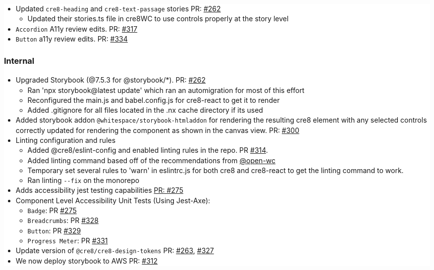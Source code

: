   - Updated `cre8-heading` and `cre8-text-passage` stories PR: [#262](https://git.express-scripts.com/ExpressScripts/cre8-web-components/pull/262)
    - Updated their stories.ts file in cre8WC to use controls properly at the story level
  - `Accordion` A11y review edits. PR: [#317](https://git.express-scripts.com/ExpressScripts/cre8-web-components/pull/317)
  - `Button` a11y review edits. PR: [#334](https://git.express-scripts.com/ExpressScripts/cre8-web-components/pull/334)

### Internal
- Upgraded Storybook (@7.5.3 for @storybook/\*). PR: [#262](https://git.express-scripts.com/ExpressScripts/cre8-web-components/pull/262)
  - Ran 'npx storybook@latest update' which ran an automigration for most of this effort
  - Reconfigured the main.js and babel.config.js for cre8-react to get it to render
  - Added .gitignore for all files located in the .nx cache directory if its used
- Added storybook addon `@whitespace/storybook-htmladdon` for rendering the resulting cre8 element with any selected controls correctly updated for rendering the component as shown in the canvas view. PR: [#300](https://git.express-scripts.com/ExpressScripts/cre8-web-components/pull/300)
- Linting configuration and rules
  - Added @cre8/eslint-config and enabled linting rules in the repo. PR [#314](https://git.express-scripts.com/ExpressScripts/cre8-web-components/pull/314).
  - Added linting command based off of the recommendations from [@open-wc](https://open-wc.org/guides/tools/linting-and-formatting/)
  - Temporary set several rules to 'warn' in eslintrc.js for both cre8 and cre8-react to get the linting command to work.
  - Ran linting `--fix` on the monorepo
- Adds accessibility jest testing capabilities [PR: #275](https://git.express-scripts.com/ExpressScripts/cre8-web-components/pull/275)
- Component Level Accessibility Unit Tests (Using Jest-Axe):
  - `Badge`: PR [#275](https://git.express-scripts.com/ExpressScripts/cre8-web-components/pull/275)
  - `Breadcrumbs`: PR [#328](https://git.express-scripts.com/ExpressScripts/cre8-web-components/pull/328)
  - `Button`: PR [#329](https://git.express-scripts.com/ExpressScripts/cre8-web-components/pull/329)
  - `Progress Meter`: PR [#331](https://git.express-scripts.com/ExpressScripts/cre8-web-components/pull/331)
- Update version of `@cre8/cre8-design-tokens`  PR: [#263](https://git.express-scripts.com/ExpressScripts/cre8-web-components/pull/263), [#327](https://git.express-scripts.com/ExpressScripts/ui-components/pull/327)
- We now deploy storybook to AWS PR: [#312](https://git.express-scripts.com/ExpressScripts/cre8-web-components/pull/312)

